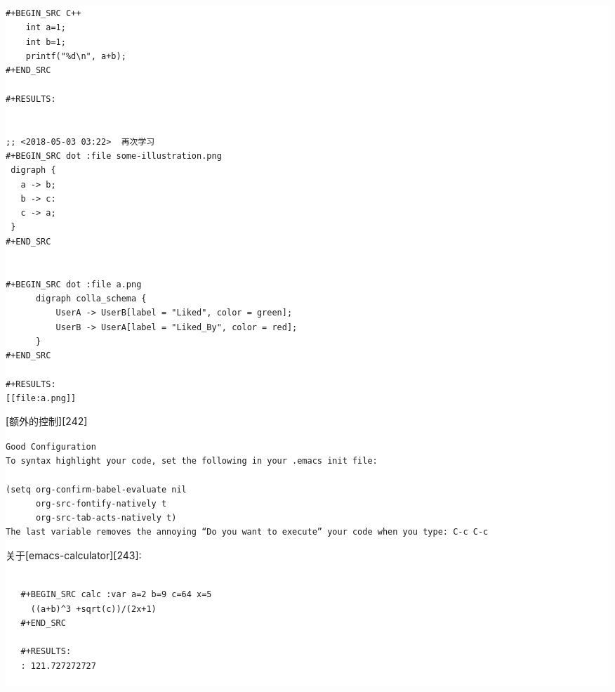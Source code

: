  ```
 #+BEGIN_SRC C++
     int a=1;
     int b=1;
     printf("%d\n", a+b);
 #+END_SRC

 #+RESULTS:
 
 
;; <2018-05-03 03:22>  再次学习
#+BEGIN_SRC dot :file some-illustration.png
  digraph {
    a -> b;
    b -> c:
    c -> a;
  }
#+END_SRC


 #+BEGIN_SRC dot :file a.png
       digraph colla_schema {  
           UserA -> UserB[label = "Liked", color = green];  
           UserB -> UserA[label = "Liked_By", color = red];  
       }  
 #+END_SRC

 #+RESULTS:
 [[file:a.png]]
 ```

[额外的控制][242]

``` elisp
Good Configuration
To syntax highlight your code, set the following in your .emacs init file:

(setq org-confirm-babel-evaluate nil
      org-src-fontify-natively t
      org-src-tab-acts-natively t)
The last variable removes the annoying “Do you want to execute” your code when you type: C-c C-c
```


关于[emacs-calculator][243]:

```

   #+BEGIN_SRC calc :var a=2 b=9 c=64 x=5
     ((a+b)^3 +sqrt(c))/(2x+1)
   #+END_SRC

   #+RESULTS:
   : 121.727272727


```
